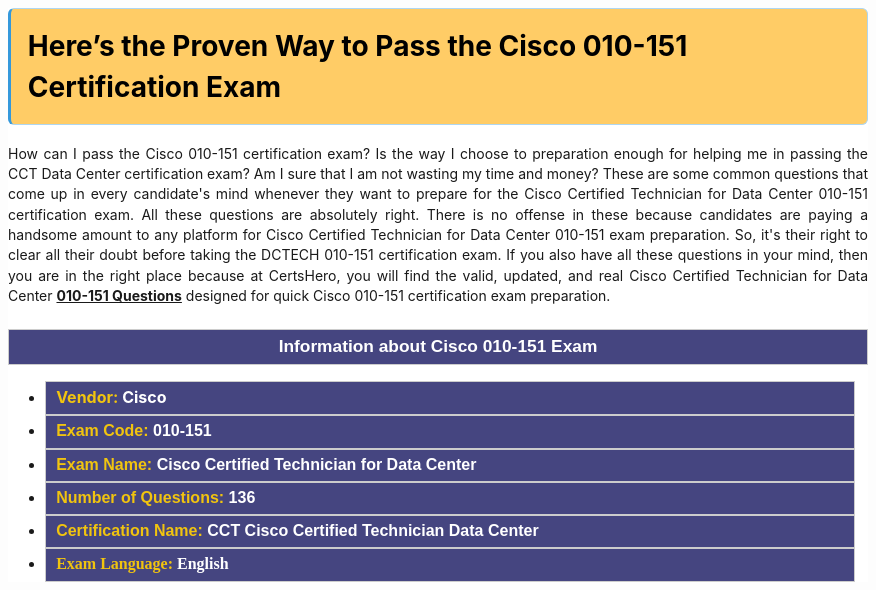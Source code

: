 <h1><strong><span style="display:block; color:#000000; background:#ffcc66; border: 0.5px solid #AED6F1 ; border-left: 3px solid #3498DB; padding: .6em; border-radius: 6px;">Here’s the Proven Way to Pass the Cisco 010-151 Certification Exam</span></strong></h1>

<p style="text-align: justify;">How can I pass the Cisco 010-151 certification exam? Is the way I choose to preparation enough for helping me in passing the CCT Data Center certification exam? Am I sure that I am not wasting my time and money? These are some common questions that come up in every candidate's mind whenever they want to prepare for the Cisco Certified Technician for Data Center 010-151 certification exam. All these questions are absolutely right. There is no offense in these because candidates are paying a handsome amount to any platform for Cisco Certified Technician for Data Center 010-151 exam preparation. So, it's their right to clear all their doubt before taking the DCTECH 010-151 certification exam. If you also have all these questions in your mind, then you are in the right place because at CertsHero, you will find the valid, updated, and real Cisco Certified Technician for Data Center <a href="https://www.certshero.com/cisco/010-151"><strong>010-151 Questions</strong></a> designed for quick Cisco 010-151 certification exam preparation.</p>

<h3 style="background: #454580; border: 1px solid rgb(204, 204, 204); padding: 5px 10px; text-align: center;"><span style="color:#ffffff;"><span style="font-size:11pt"><span style="line-height:normal"><span style="font-family:Calibri,sans-serif"><b><span style="font-size:13.0pt"><span cambria="">Information about Cisco 010-151 Exam</span></span></b></span></span></span></span></h3>

<ul>
	<li style="margin:0cm 10pt">
	<div style="background:#454580; border: 1px solid rgb(204, 204, 204); padding: 5px 10px; text-align: justify;"><span style="font-size:11pt"><span style="line-height:normal"><span style="tab-stops:list 36.0pt"><span style="font-fam ily:Calibri,sans-serif"><b><span style="font-size:12.0pt"><span new="" roman="" style="font-family:" times=""><span style="color:#f1c40f;">Vendor:</span> <span style="color:#ffffff;">Cisco</span></span></span></b></span></span></span></span></div>
	</li>
	<li style="margin:0cm 10pt">
	<div style="background: #454580; border: 1px solid rgb(204, 204, 204); padding: 5px 10px; text-align: justify;"><span style="font-size:11pt"><span style="line-height:normal"><span style="tab-stops:list 36.0pt"><span style="font-family:Calibri,sans-serif"><b><span style="font-size:12.0pt"><span new="" roman="" style="font-family:" times=""><span style="color:#f1c40f;">Exam Code:</span> <span style="color:#ffffff;">010-151</span></span></span></b></span></span></span></span></div>
	</li>
	<li style="margin:0cm 10pt">
	<div style="background: #454580; border: 1px solid rgb(204, 204, 204); padding: 5px 10px; text-align: justify;"><span style="font-size:11pt"><span style="line-height:normal"><span style="tab-stops:list 36.0pt"><span style="font-family:Calibri,sans-serif"><b><span style="font-size:12.0pt"><span new="" roman="" style="font-family:" times=""><span style="color:#f1c40f;">Exam Name:</span> <span style="color:#ffffff;">Cisco Certified Technician for Data Center</span></span></span></b></span></span></span></span></div>
	</li>
	<li style="margin:0cm 10pt">
	<div style="background: #454580; border: 1px solid rgb(204, 204, 204); padding: 5px 10px;"><span style="font-size:11pt"><span style="line-height:normal"><span style="tab-stops:list 36.0pt"><span style="font-family:Calibri,sans-serif"><b><span style="font-size:12.0pt"><span new="" roman="" style="font-family:" times=""><span style="color:#f1c40f;">Number of Questions: </span><span style="color:#ffffff;">136</span></span></span></b></span></span></span></span></div>
	</li>
	<li style="margin:0cm 10pt">
	<div style="background: #454580; border: 1px solid rgb(204, 204, 204); padding: 5px 10px; text-align: justify;"><span style="font-size:11pt"><span style="line-height:normal"><span style="tab-stops:list 36.0pt"><span style="font-family:Calibri,sans-serif"><b><span style="font-size:12.0pt"><span new="" roman="" style="font-family:" times=""><span style="color:#f1c40f;">Certification Name:</span> <span style="color:#ffffff;">CCT Cisco Certified Technician Data Center</span></span></span></b></span></span></span></span></div>
	</li>
	<li style="margin:0cm 10pt">
	<div style="background: #454580; border: 1px solid rgb(204, 204, 204); padding: 5px 10px; text-align: justify;"><span style="font-size:11pt"><span style="line-height:normal"><span style="tab-stops:list 36.0pt"><span style="font-family:Calibri,sans-serifk"><b><span style="font-size:12.0pt"><span new="" roman="" style="font-family:" times=""><span style="color:#f1c40f;">Exam Language:</span> <span style="color:#ffffff;">English</span></span></span></b></span></span></span></span></div>
